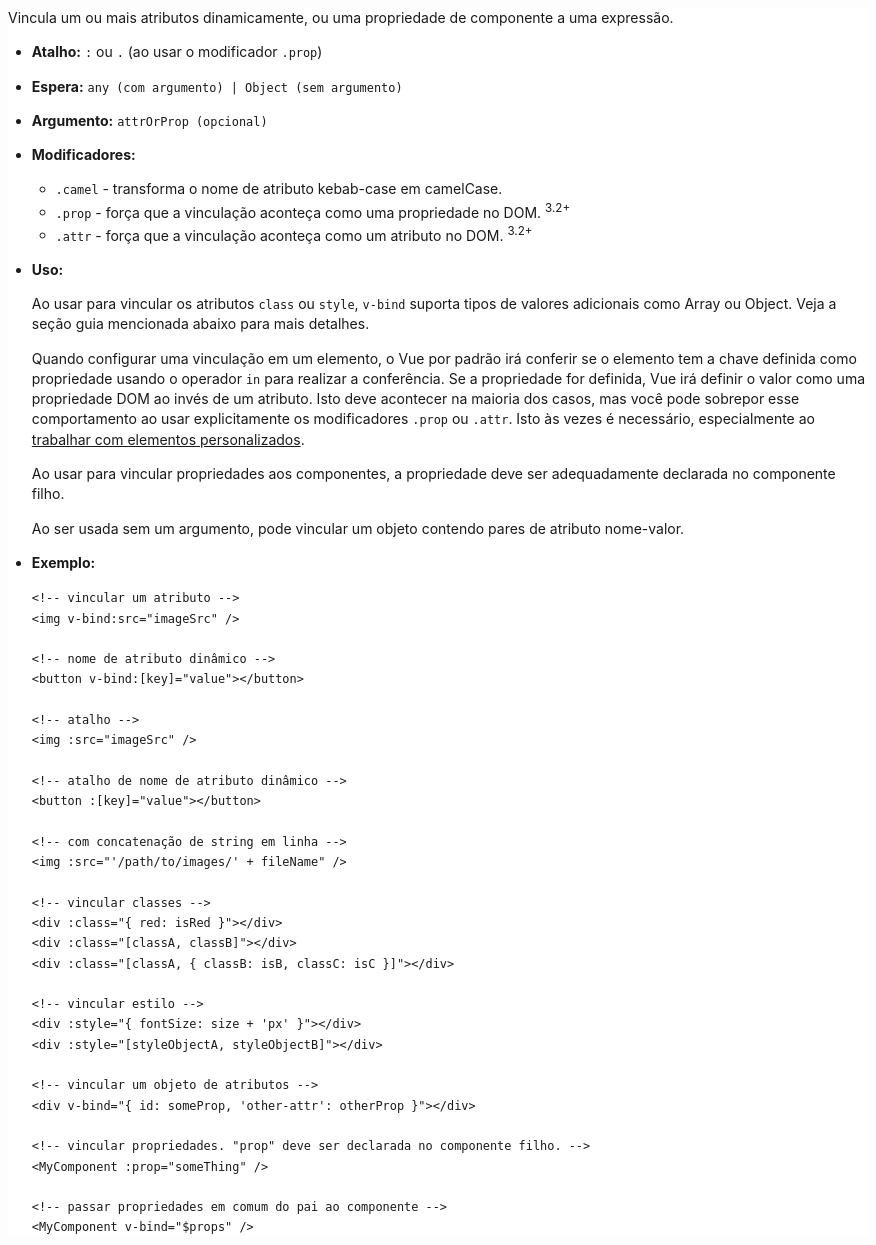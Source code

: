 Vincula um ou mais atributos dinamicamente, ou uma propriedade de componente a uma expressão.

- **Atalho:** `:` ou `.` (ao usar o modificador `.prop`)

- **Espera:** `any (com argumento) | Object (sem argumento)`

- **Argumento:** `attrOrProp (opcional)`

- **Modificadores:**

  - `.camel` - transforma o nome de atributo kebab-case em camelCase.
  - `.prop` - força que a vinculação aconteça como uma propriedade no DOM. <sup class="vt-badge">3.2+</sup>
  - `.attr` - força que a vinculação aconteça como um atributo no DOM. <sup class="vt-badge">3.2+</sup>

- **Uso:**

  Ao usar para vincular os atributos `class` ou `style`, `v-bind` suporta tipos de valores adicionais como Array ou Object. Veja a seção guia mencionada abaixo para mais detalhes.

  Quando configurar uma vinculação em um elemento, o Vue por padrão irá conferir se o elemento tem a chave definida como propriedade usando o operador `in` para realizar a conferência. Se a propriedade for definida, Vue irá definir o valor como uma propriedade DOM ao invés de um atributo. Isto deve acontecer na maioria dos casos, mas você pode sobrepor esse comportamento ao usar explicitamente os modificadores `.prop` ou `.attr`. Isto às vezes é necessário, especialmente ao [trabalhar com elementos personalizados](/guide/extras/web-components.html#passing-dom-properties).

  Ao usar para vincular propriedades aos componentes, a propriedade deve ser adequadamente declarada no componente filho.

  Ao ser usada sem um argumento, pode vincular um objeto contendo pares de atributo nome-valor.

- **Exemplo:**

  ```vue-html
  <!-- vincular um atributo -->
  <img v-bind:src="imageSrc" />

  <!-- nome de atributo dinâmico -->
  <button v-bind:[key]="value"></button>

  <!-- atalho -->
  <img :src="imageSrc" />

  <!-- atalho de nome de atributo dinâmico -->
  <button :[key]="value"></button>

  <!-- com concatenação de string em linha -->
  <img :src="'/path/to/images/' + fileName" />

  <!-- vincular classes -->
  <div :class="{ red: isRed }"></div>
  <div :class="[classA, classB]"></div>
  <div :class="[classA, { classB: isB, classC: isC }]"></div>

  <!-- vincular estilo -->
  <div :style="{ fontSize: size + 'px' }"></div>
  <div :style="[styleObjectA, styleObjectB]"></div>

  <!-- vincular um objeto de atributos -->
  <div v-bind="{ id: someProp, 'other-attr': otherProp }"></div>

  <!-- vincular propriedades. "prop" deve ser declarada no componente filho. -->
  <MyComponent :prop="someThing" />

  <!-- passar propriedades em comum do pai ao componente -->
  <MyComponent v-bind="$props" />

  ```